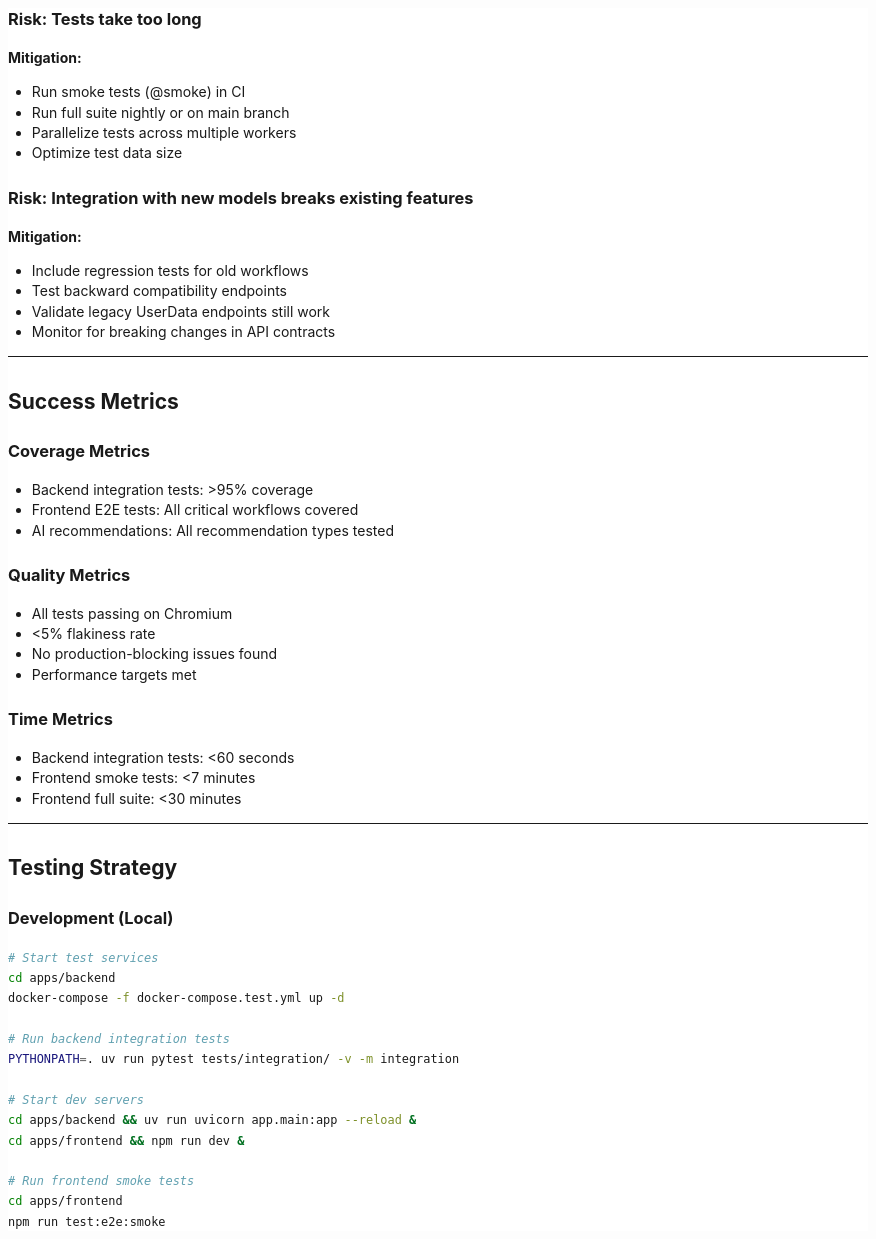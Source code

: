 ### Risk: Tests take too long
**Mitigation:**
- Run smoke tests (@smoke) in CI
- Run full suite nightly or on main branch
- Parallelize tests across multiple workers
- Optimize test data size

### Risk: Integration with new models breaks existing features
**Mitigation:**
- Include regression tests for old workflows
- Test backward compatibility endpoints
- Validate legacy UserData endpoints still work
- Monitor for breaking changes in API contracts

---

## Success Metrics

### Coverage Metrics
- Backend integration tests: >95% coverage
- Frontend E2E tests: All critical workflows covered
- AI recommendations: All recommendation types tested

### Quality Metrics
- All tests passing on Chromium
- <5% flakiness rate
- No production-blocking issues found
- Performance targets met

### Time Metrics
- Backend integration tests: <60 seconds
- Frontend smoke tests: <7 minutes
- Frontend full suite: <30 minutes

---

## Testing Strategy

### Development (Local)
```bash
# Start test services
cd apps/backend
docker-compose -f docker-compose.test.yml up -d

# Run backend integration tests
PYTHONPATH=. uv run pytest tests/integration/ -v -m integration

# Start dev servers
cd apps/backend && uv run uvicorn app.main:app --reload &
cd apps/frontend && npm run dev &

# Run frontend smoke tests
cd apps/frontend
npm run test:e2e:smoke
```
